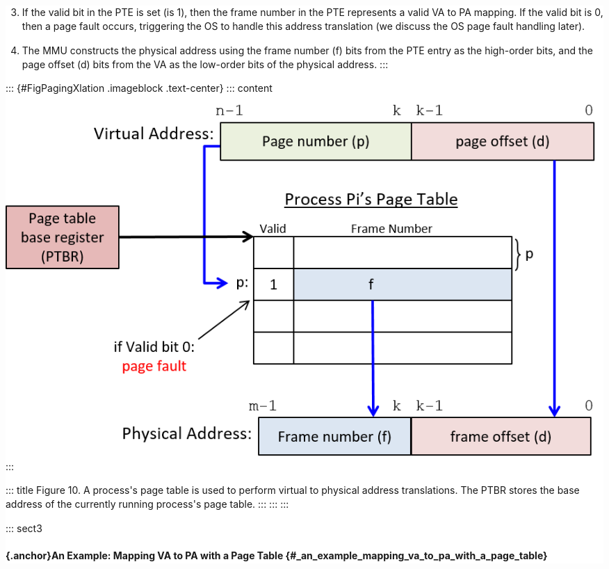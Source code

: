 3.  If the valid bit in the PTE is set (is 1), then the frame number in
    the PTE represents a valid VA to PA mapping. If the valid bit is 0,
    then a page fault occurs, triggering the OS to handle this address
    translation (we discuss the OS page fault handling later).

4.  The MMU constructs the physical address using the frame number (f)
    bits from the PTE entry as the high-order bits, and the page
    offset (d) bits from the VA as the low-order bits of the physical
    address.
:::

::: {#FigPagingXlation .imageblock .text-center}
::: content
![the steps of address translation using PTE](_images/pagingxlation.png)
:::

::: title
Figure 10. A process's page table is used to perform virtual to physical
address translations. The PTBR stores the base address of the currently
running process's page table.
:::
:::
:::

::: sect3
#### [](#_an_example_mapping_va_to_pa_with_a_page_table){.anchor}An Example: Mapping VA to PA with a Page Table {#_an_example_mapping_va_to_pa_with_a_page_table}
